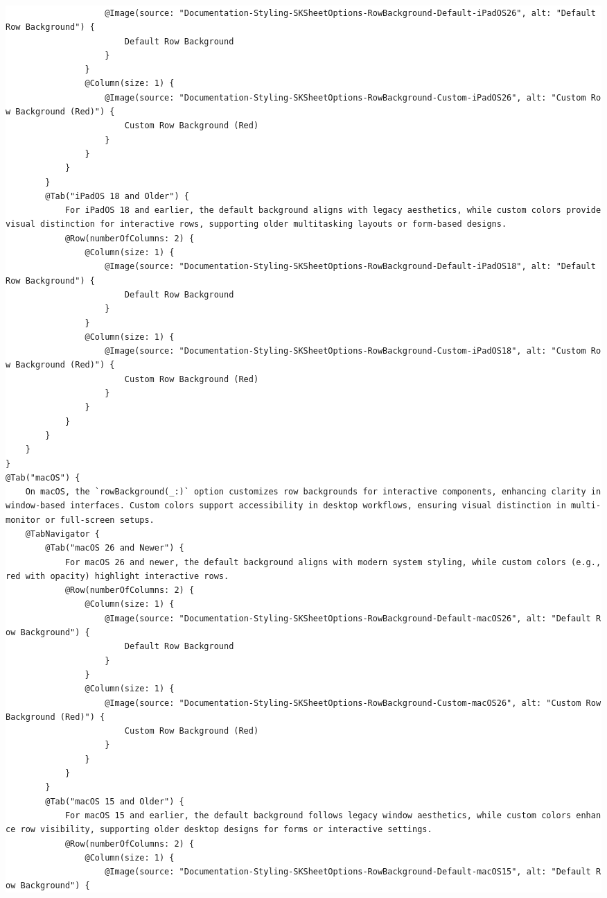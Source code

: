                         @Image(source: "Documentation-Styling-SKSheetOptions-RowBackground-Default-iPadOS26", alt: "Default Row Background") {
                            Default Row Background
                        }
                    }
                    @Column(size: 1) {
                        @Image(source: "Documentation-Styling-SKSheetOptions-RowBackground-Custom-iPadOS26", alt: "Custom Row Background (Red)") {
                            Custom Row Background (Red)
                        }
                    }
                }
            }
            @Tab("iPadOS 18 and Older") {
                For iPadOS 18 and earlier, the default background aligns with legacy aesthetics, while custom colors provide visual distinction for interactive rows, supporting older multitasking layouts or form-based designs.
                @Row(numberOfColumns: 2) {
                    @Column(size: 1) {
                        @Image(source: "Documentation-Styling-SKSheetOptions-RowBackground-Default-iPadOS18", alt: "Default Row Background") {
                            Default Row Background
                        }
                    }
                    @Column(size: 1) {
                        @Image(source: "Documentation-Styling-SKSheetOptions-RowBackground-Custom-iPadOS18", alt: "Custom Row Background (Red)") {
                            Custom Row Background (Red)
                        }
                    }
                }
            }
        }
    }
    @Tab("macOS") {
        On macOS, the `rowBackground(_:)` option customizes row backgrounds for interactive components, enhancing clarity in window-based interfaces. Custom colors support accessibility in desktop workflows, ensuring visual distinction in multi-monitor or full-screen setups.
        @TabNavigator {
            @Tab("macOS 26 and Newer") {
                For macOS 26 and newer, the default background aligns with modern system styling, while custom colors (e.g., red with opacity) highlight interactive rows.
                @Row(numberOfColumns: 2) {
                    @Column(size: 1) {
                        @Image(source: "Documentation-Styling-SKSheetOptions-RowBackground-Default-macOS26", alt: "Default Row Background") {
                            Default Row Background
                        }
                    }
                    @Column(size: 1) {
                        @Image(source: "Documentation-Styling-SKSheetOptions-RowBackground-Custom-macOS26", alt: "Custom Row Background (Red)") {
                            Custom Row Background (Red)
                        }
                    }
                }
            }
            @Tab("macOS 15 and Older") {
                For macOS 15 and earlier, the default background follows legacy window aesthetics, while custom colors enhance row visibility, supporting older desktop designs for forms or interactive settings.
                @Row(numberOfColumns: 2) {
                    @Column(size: 1) {
                        @Image(source: "Documentation-Styling-SKSheetOptions-RowBackground-Default-macOS15", alt: "Default Row Background") {